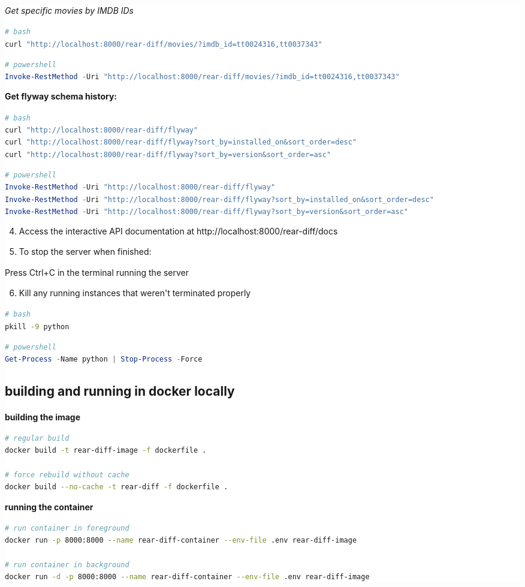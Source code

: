*Get specific movies by IMDB IDs*
```bash
# bash
curl "http://localhost:8000/rear-diff/movies/?imdb_id=tt0024316,tt0037343"
```
```powershell
# powershell
Invoke-RestMethod -Uri "http://localhost:8000/rear-diff/movies/?imdb_id=tt0024316,tt0037343"
```

**Get flyway schema history:**

```bash
# bash
curl "http://localhost:8000/rear-diff/flyway"
curl "http://localhost:8000/rear-diff/flyway?sort_by=installed_on&sort_order=desc"
curl "http://localhost:8000/rear-diff/flyway?sort_by=version&sort_order=asc"
```
```powershell
# powershell
Invoke-RestMethod -Uri "http://localhost:8000/rear-diff/flyway"
Invoke-RestMethod -Uri "http://localhost:8000/rear-diff/flyway?sort_by=installed_on&sort_order=desc"
Invoke-RestMethod -Uri "http://localhost:8000/rear-diff/flyway?sort_by=version&sort_order=asc"
```

4. Access the interactive API documentation at http://localhost:8000/rear-diff/docs

5. To stop the server when finished:

Press Ctrl+C in the terminal running the server

6. Kill any running instances that weren't terminated properly

```bash
# bash
pkill -9 python
````
```powershell
# powershell
Get-Process -Name python | Stop-Process -Force
```

## building and running in docker locally

**building the image**
```bash
# regular build
docker build -t rear-diff-image -f dockerfile .

# force rebuild without cache
docker build --no-cache -t rear-diff -f dockerfile .
```

**running the container**
```bash
# run container in foreground
docker run -p 8000:8000 --name rear-diff-container --env-file .env rear-diff-image

# run container in background
docker run -d -p 8000:8000 --name rear-diff-container --env-file .env rear-diff-image
```
